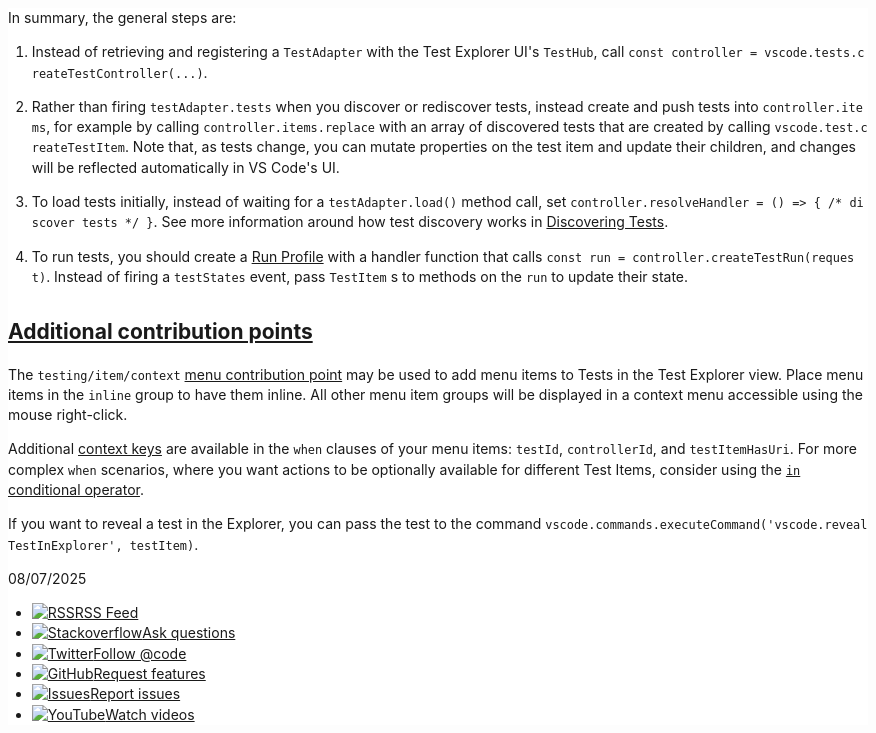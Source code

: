 In summary, the general steps are:

1. Instead of retrieving and registering a `TestAdapter` with the Test Explorer UI's `TestHub`, call `const controller = vscode.tests.createTestController(...)`.

2. Rather than firing `testAdapter.tests` when you discover or rediscover tests, instead create and push tests into `controller.items`, for example by calling `controller.items.replace` with an array of discovered tests that are created by calling `vscode.test.createTestItem`. Note that, as tests change, you can mutate properties on the test item and update their children, and changes will be reflected automatically in VS Code's UI.

3. To load tests initially, instead of waiting for a `testAdapter.load()` method call, set `controller.resolveHandler = () => { /* discover tests */ }`. See more information around how test discovery works in [Discovering Tests](https://code.visualstudio.com/api/extension-guides/testing#discovering-tests).

4. To run tests, you should create a [Run Profile](https://code.visualstudio.com/api/extension-guides/testing#running-tests) with a handler function that calls `const run = controller.createTestRun(request)`. Instead of firing a `testStates` event, pass `TestItem` s to methods on the `run` to update their state.


## [Additional contribution points](https://code.visualstudio.com/api/extension-guides/testing\#additional-contribution-points)

The `testing/item/context` [menu contribution point](https://code.visualstudio.com/api/references/contribution-points#contributes.menus) may be used to add menu items to Tests in the Test Explorer view. Place menu items in the `inline` group to have them inline. All other menu item groups will be displayed in a context menu accessible using the mouse right-click.

Additional [context keys](https://code.visualstudio.com/api/references/when-clause-contexts) are available in the `when` clauses of your menu items: `testId`, `controllerId`, and `testItemHasUri`. For more complex `when` scenarios, where you want actions to be optionally available for different Test Items, consider using the [`in` conditional operator](https://code.visualstudio.com/api/references/when-clause-contexts#in-and-not-in-conditional-operators).

If you want to reveal a test in the Explorer, you can pass the test to the command `vscode.commands.executeCommand('vscode.revealTestInExplorer', testItem)`.

08/07/2025

- [![RSS](https://code.visualstudio.com/assets/community/sidebar/rss.svg)RSS Feed](https://code.visualstudio.com/feed.xml)
- [![Stackoverflow](https://code.visualstudio.com/assets/community/sidebar/stackoverflow.svg)Ask questions](https://stackoverflow.com/questions/tagged/vscode)
- [![Twitter](https://code.visualstudio.com/assets/community/sidebar/twitter.svg)Follow @code](https://go.microsoft.com/fwlink/?LinkID=533687)
- [![GitHub](https://code.visualstudio.com/assets/community/sidebar/github.svg)Request features](https://go.microsoft.com/fwlink/?LinkID=533482)
- [![Issues](https://code.visualstudio.com/assets/community/sidebar/issue.svg)Report issues](https://www.github.com/Microsoft/vscode/issues)
- [![YouTube](https://code.visualstudio.com/assets/community/sidebar/youtube.svg)Watch videos](https://www.youtube.com/channel/UCs5Y5_7XK8HLDX0SLNwkd3w)